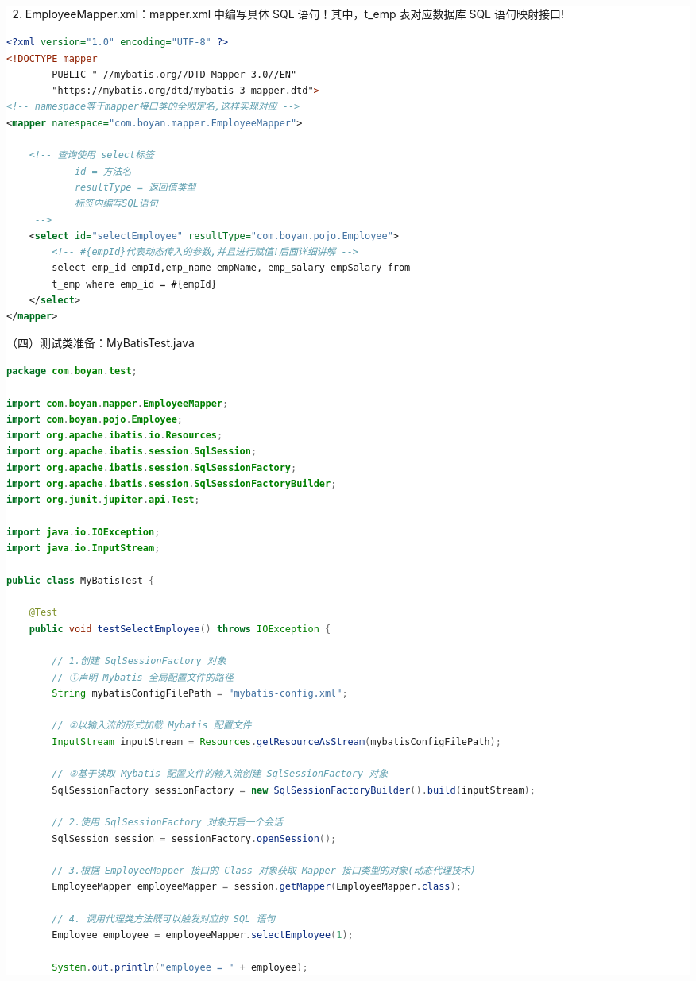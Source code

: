 2. EmployeeMapper.xml：mapper.xml 中编写具体 SQL 语句！其中，t_emp 表对应数据库 SQL 语句映射接口!

```xml
<?xml version="1.0" encoding="UTF-8" ?>
<!DOCTYPE mapper
        PUBLIC "-//mybatis.org//DTD Mapper 3.0//EN"
        "https://mybatis.org/dtd/mybatis-3-mapper.dtd">
<!-- namespace等于mapper接口类的全限定名,这样实现对应 -->
<mapper namespace="com.boyan.mapper.EmployeeMapper">

    <!-- 查询使用 select标签
            id = 方法名
            resultType = 返回值类型
            标签内编写SQL语句
     -->
    <select id="selectEmployee" resultType="com.boyan.pojo.Employee">
        <!-- #{empId}代表动态传入的参数,并且进行赋值!后面详细讲解 -->
        select emp_id empId,emp_name empName, emp_salary empSalary from
        t_emp where emp_id = #{empId}
    </select>
</mapper>
```

（四）测试类准备：MyBatisTest.java

```java
package com.boyan.test;

import com.boyan.mapper.EmployeeMapper;
import com.boyan.pojo.Employee;
import org.apache.ibatis.io.Resources;
import org.apache.ibatis.session.SqlSession;
import org.apache.ibatis.session.SqlSessionFactory;
import org.apache.ibatis.session.SqlSessionFactoryBuilder;
import org.junit.jupiter.api.Test;

import java.io.IOException;
import java.io.InputStream;

public class MyBatisTest {

    @Test
    public void testSelectEmployee() throws IOException {

        // 1.创建 SqlSessionFactory 对象
        // ①声明 Mybatis 全局配置文件的路径
        String mybatisConfigFilePath = "mybatis-config.xml";

        // ②以输入流的形式加载 Mybatis 配置文件
        InputStream inputStream = Resources.getResourceAsStream(mybatisConfigFilePath);

        // ③基于读取 Mybatis 配置文件的输入流创建 SqlSessionFactory 对象
        SqlSessionFactory sessionFactory = new SqlSessionFactoryBuilder().build(inputStream);

        // 2.使用 SqlSessionFactory 对象开启一个会话
        SqlSession session = sessionFactory.openSession();

        // 3.根据 EmployeeMapper 接口的 Class 对象获取 Mapper 接口类型的对象(动态代理技术)
        EmployeeMapper employeeMapper = session.getMapper(EmployeeMapper.class);

        // 4. 调用代理类方法既可以触发对应的 SQL 语句
        Employee employee = employeeMapper.selectEmployee(1);

        System.out.println("employee = " + employee);

```